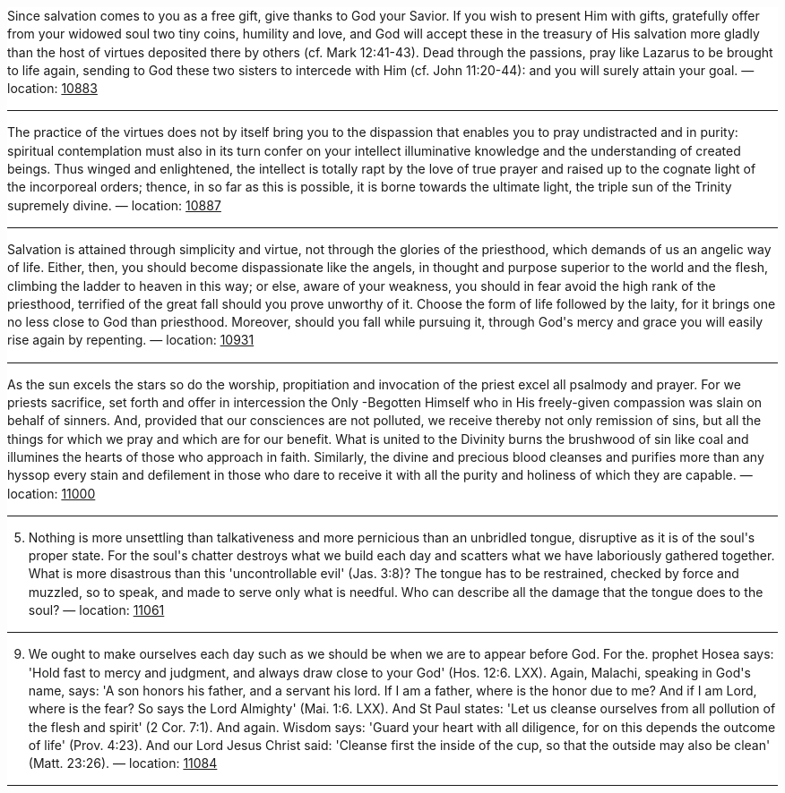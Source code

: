 Since salvation comes to you as a free gift, give thanks to God your Savior. If you wish to present Him with gifts, gratefully offer from your widowed soul two tiny coins, humility and love, and God will accept these in the treasury of His salvation more gladly than the host of virtues deposited there by others (cf. Mark 12:41-43). Dead through the passions, pray like Lazarus to be brought to life again, sending to God these two sisters to intercede with Him (cf. John 11:20-44): and you will surely attain your goal. — location: [10883](kindle://book?action=open&asin=B01D587BS2&location=10883)

---
The practice of the virtues does not by itself bring you to the dispassion that enables you to pray undistracted and in purity: spiritual contemplation must also in its turn confer on your intellect illuminative knowledge and the understanding of created beings. Thus winged and enlightened, the intellect is totally rapt by the love of true prayer and raised up to the cognate light of the incorporeal orders; thence, in so far as this is possible, it is borne towards the ultimate light, the triple sun of the Trinity supremely divine. — location: [10887](kindle://book?action=open&asin=B01D587BS2&location=10887)

---
Salvation is attained through simplicity and virtue, not through the glories of the priesthood, which demands of us an angelic way of life. Either, then, you should become dispassionate like the angels, in thought and purpose superior to the world and the flesh, climbing the ladder to heaven in this way; or else, aware of your weakness, you should in fear avoid the high rank of the priesthood, terrified of the great fall should you prove unworthy of it. Choose the form of life followed by the laity, for it brings one no less close to God than priesthood. Moreover, should you fall while pursuing it, through God's mercy and grace you will easily rise again by repenting. — location: [10931](kindle://book?action=open&asin=B01D587BS2&location=10931)

---
As the sun excels the stars so do the worship, propitiation and invocation of the priest excel all psalmody and prayer. For we priests sacrifice, set forth and offer in intercession the Only -Begotten Himself who in His freely-given compassion was slain on behalf of sinners. And, provided that our consciences are not polluted, we receive thereby not only remission of sins, but all the things for which we pray and which are for our benefit. What is united to the Divinity burns the brushwood of sin like coal and illumines the hearts of those who approach in faith. Similarly, the divine and precious blood cleanses and purifies more than any hyssop every stain and defilement in those who dare to receive it with all the purity and holiness of which they are capable. — location: [11000](kindle://book?action=open&asin=B01D587BS2&location=11000)

---
5. Nothing is more unsettling than talkativeness and more pernicious than an unbridled tongue, disruptive as it is of the soul's proper state. For the soul's chatter destroys what we build each day and scatters what we have laboriously gathered together. What is more disastrous than this 'uncontrollable evil' (Jas. 3:8)? The tongue has to be restrained, checked by force and muzzled, so to speak, and made to serve only what is needful. Who can describe all the damage that the tongue does to the soul? — location: [11061](kindle://book?action=open&asin=B01D587BS2&location=11061)

---
9. We ought to make ourselves each day such as we should be when we are to appear before God. For the. prophet Hosea says: 'Hold fast to mercy and judgment, and always draw close to your God' (Hos. 12:6. LXX). Again, Malachi, speaking in God's name, says: 'A son honors his father, and a servant his lord. If I am a father, where is the honor due to me? And if I am Lord, where is the fear? So says the Lord Almighty' (Mai. 1:6. LXX). And St Paul states: 'Let us cleanse ourselves from all pollution of the flesh and spirit' (2 Cor. 7:1). And again. Wisdom says: 'Guard your heart with all diligence, for on this depends the outcome of life' (Prov. 4:23). And our Lord Jesus Christ said: 'Cleanse first the inside of the cup, so that the outside may also be clean' (Matt. 23:26). — location: [11084](kindle://book?action=open&asin=B01D587BS2&location=11084)

---